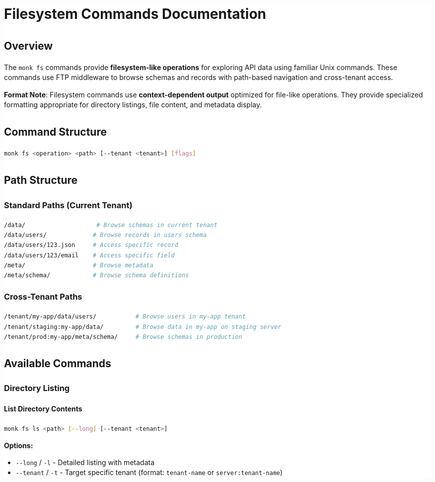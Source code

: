# Filesystem Commands Documentation

## Overview

The `monk fs` commands provide **filesystem-like operations** for exploring API data using familiar Unix commands. These commands use FTP middleware to browse schemas and records with path-based navigation and cross-tenant access.

**Format Note**: Filesystem commands use **context-dependent output** optimized for file-like operations. They provide specialized formatting appropriate for directory listings, file content, and metadata display.

## Command Structure

```bash
monk fs <operation> <path> [--tenant <tenant>] [flags]
```

## Path Structure

### **Standard Paths** (Current Tenant)
```bash
/data/                    # Browse schemas in current tenant
/data/users/             # Browse records in users schema
/data/users/123.json     # Access specific record
/data/users/123/email    # Access specific field
/meta/                   # Browse metadata
/meta/schema/            # Browse schema definitions
```

### **Cross-Tenant Paths**
```bash
/tenant/my-app/data/users/           # Browse users in my-app tenant
/tenant/staging:my-app/data/         # Browse data in my-app on staging server
/tenant/prod:my-app/meta/schema/     # Browse schemas in production
```

## Available Commands

### **Directory Listing**

#### **List Directory Contents**
```bash
monk fs ls <path> [--long] [--tenant <tenant>]
```

**Options:**
- `--long` / `-l` - Detailed listing with metadata
- `--tenant` / `-t` - Target specific tenant (format: `tenant-name` or `server:tenant-name`)
